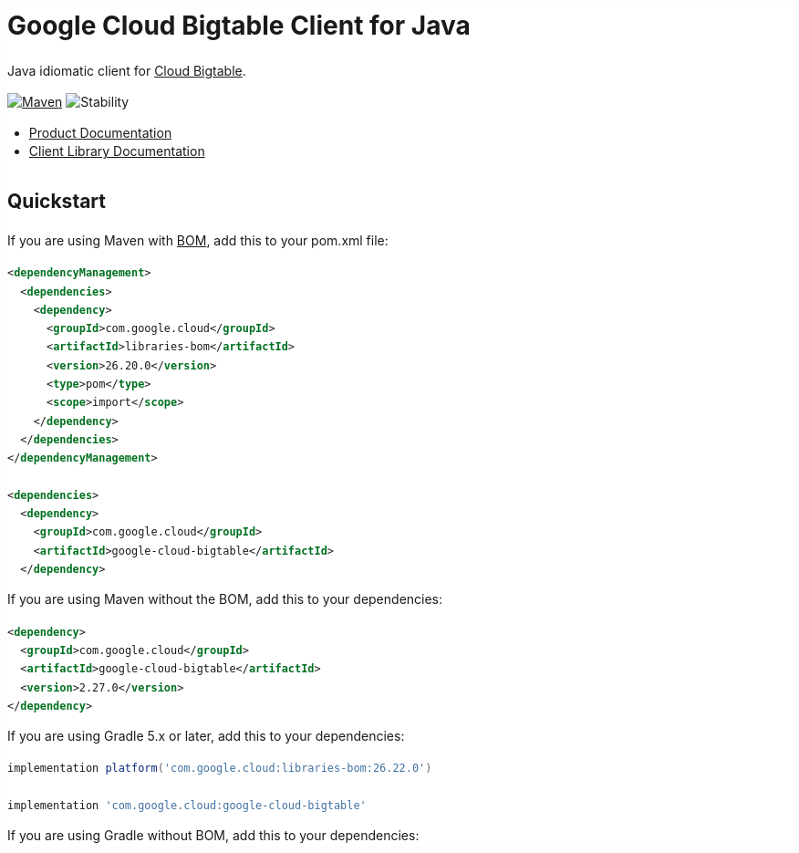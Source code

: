 # Google Cloud Bigtable Client for Java

Java idiomatic client for [Cloud Bigtable][product-docs].

[![Maven][maven-version-image]][maven-version-link]
![Stability][stability-image]

- [Product Documentation][product-docs]
- [Client Library Documentation][javadocs]


## Quickstart

If you are using Maven with [BOM][libraries-bom], add this to your pom.xml file:

```xml
<dependencyManagement>
  <dependencies>
    <dependency>
      <groupId>com.google.cloud</groupId>
      <artifactId>libraries-bom</artifactId>
      <version>26.20.0</version>
      <type>pom</type>
      <scope>import</scope>
    </dependency>
  </dependencies>
</dependencyManagement>

<dependencies>
  <dependency>
    <groupId>com.google.cloud</groupId>
    <artifactId>google-cloud-bigtable</artifactId>
  </dependency>

```

If you are using Maven without the BOM, add this to your dependencies:



```xml
<dependency>
  <groupId>com.google.cloud</groupId>
  <artifactId>google-cloud-bigtable</artifactId>
  <version>2.27.0</version>
</dependency>

```

If you are using Gradle 5.x or later, add this to your dependencies:

```Groovy
implementation platform('com.google.cloud:libraries-bom:26.22.0')

implementation 'com.google.cloud:google-cloud-bigtable'
```
If you are using Gradle without BOM, add this to your dependencies:


[//]: # (TODO: figure out how to keep opencensus version in sync with pom.xml)
[//]: # (TODO: figure out how to keep opencensus version in sync with pom.xml)
[product-docs]: https://cloud.google.com/bigtable
[javadocs]: https://cloud.google.com/java/docs/reference/google-cloud-bigtable/latest/history
[kokoro-badge-image-1]: http://storage.googleapis.com/cloud-devrel-public/java/badges/java-bigtable/java7.svg
[kokoro-badge-link-1]: http://storage.googleapis.com/cloud-devrel-public/java/badges/java-bigtable/java7.html
[kokoro-badge-image-2]: http://storage.googleapis.com/cloud-devrel-public/java/badges/java-bigtable/java8.svg
[kokoro-badge-link-2]: http://storage.googleapis.com/cloud-devrel-public/java/badges/java-bigtable/java8.html
[kokoro-badge-image-3]: http://storage.googleapis.com/cloud-devrel-public/java/badges/java-bigtable/java8-osx.svg
[kokoro-badge-link-3]: http://storage.googleapis.com/cloud-devrel-public/java/badges/java-bigtable/java8-osx.html
[kokoro-badge-image-4]: http://storage.googleapis.com/cloud-devrel-public/java/badges/java-bigtable/java8-win.svg
[kokoro-badge-link-4]: http://storage.googleapis.com/cloud-devrel-public/java/badges/java-bigtable/java8-win.html
[kokoro-badge-image-5]: http://storage.googleapis.com/cloud-devrel-public/java/badges/java-bigtable/java11.svg
[kokoro-badge-link-5]: http://storage.googleapis.com/cloud-devrel-public/java/badges/java-bigtable/java11.html
[stability-image]: https://img.shields.io/badge/stability-stable-green
[maven-version-image]: https://img.shields.io/maven-central/v/com.google.cloud/google-cloud-bigtable.svg
[maven-version-link]: https://central.sonatype.com/artifact/com.google.cloud/google-cloud-bigtable/2.27.0
[authentication]: https://github.com/googleapis/google-cloud-java#authentication
[auth-scopes]: https://developers.google.com/identity/protocols/oauth2/scopes
[predefined-iam-roles]: https://cloud.google.com/iam/docs/understanding-roles#predefined_roles
[iam-policy]: https://cloud.google.com/iam/docs/overview#cloud-iam-policy
[developer-console]: https://console.developers.google.com/
[create-project]: https://cloud.google.com/resource-manager/docs/creating-managing-projects
[cloud-cli]: https://cloud.google.com/cli
[troubleshooting]: https://github.com/googleapis/google-cloud-java/blob/main/TROUBLESHOOTING.md
[contributing]: https://github.com/googleapis/java-bigtable/blob/main/CONTRIBUTING.md
[code-of-conduct]: https://github.com/googleapis/java-bigtable/blob/main/CODE_OF_CONDUCT.md#contributor-code-of-conduct
[license]: https://github.com/googleapis/java-bigtable/blob/main/LICENSE
[enable-api]: https://console.cloud.google.com/flows/enableapi?apiid=bigtable.googleapis.com
[libraries-bom]: https://github.com/GoogleCloudPlatform/cloud-opensource-java/wiki/The-Google-Cloud-Platform-Libraries-BOM
[shell_img]: https://gstatic.com/cloudssh/images/open-btn.png
[semver]: https://semver.org/
[cloudlibs]: https://cloud.google.com/apis/docs/client-libraries-explained
[apilibs]: https://cloud.google.com/apis/docs/client-libraries-explained#google_api_client_libraries
[oracle]: https://www.oracle.com/java/technologies/java-se-support-roadmap.html
[g-c-j]: http://github.com/googleapis/google-cloud-java